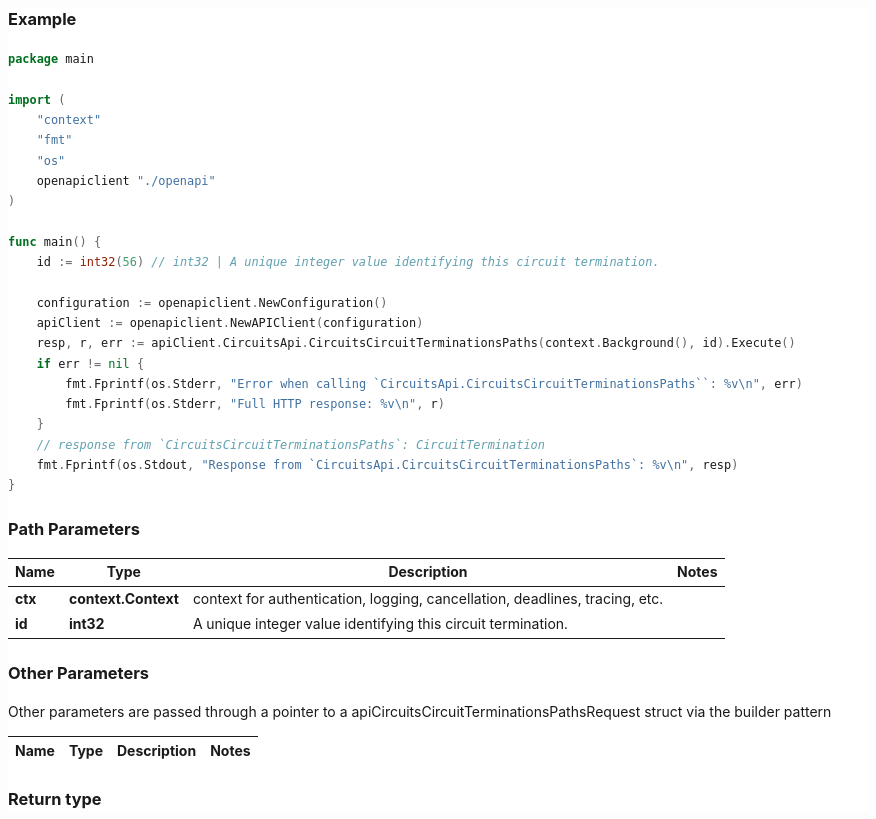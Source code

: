 



### Example

```go
package main

import (
    "context"
    "fmt"
    "os"
    openapiclient "./openapi"
)

func main() {
    id := int32(56) // int32 | A unique integer value identifying this circuit termination.

    configuration := openapiclient.NewConfiguration()
    apiClient := openapiclient.NewAPIClient(configuration)
    resp, r, err := apiClient.CircuitsApi.CircuitsCircuitTerminationsPaths(context.Background(), id).Execute()
    if err != nil {
        fmt.Fprintf(os.Stderr, "Error when calling `CircuitsApi.CircuitsCircuitTerminationsPaths``: %v\n", err)
        fmt.Fprintf(os.Stderr, "Full HTTP response: %v\n", r)
    }
    // response from `CircuitsCircuitTerminationsPaths`: CircuitTermination
    fmt.Fprintf(os.Stdout, "Response from `CircuitsApi.CircuitsCircuitTerminationsPaths`: %v\n", resp)
}
```

### Path Parameters


Name | Type | Description  | Notes
------------- | ------------- | ------------- | -------------
**ctx** | **context.Context** | context for authentication, logging, cancellation, deadlines, tracing, etc.
**id** | **int32** | A unique integer value identifying this circuit termination. | 

### Other Parameters

Other parameters are passed through a pointer to a apiCircuitsCircuitTerminationsPathsRequest struct via the builder pattern


Name | Type | Description  | Notes
------------- | ------------- | ------------- | -------------


### Return type
